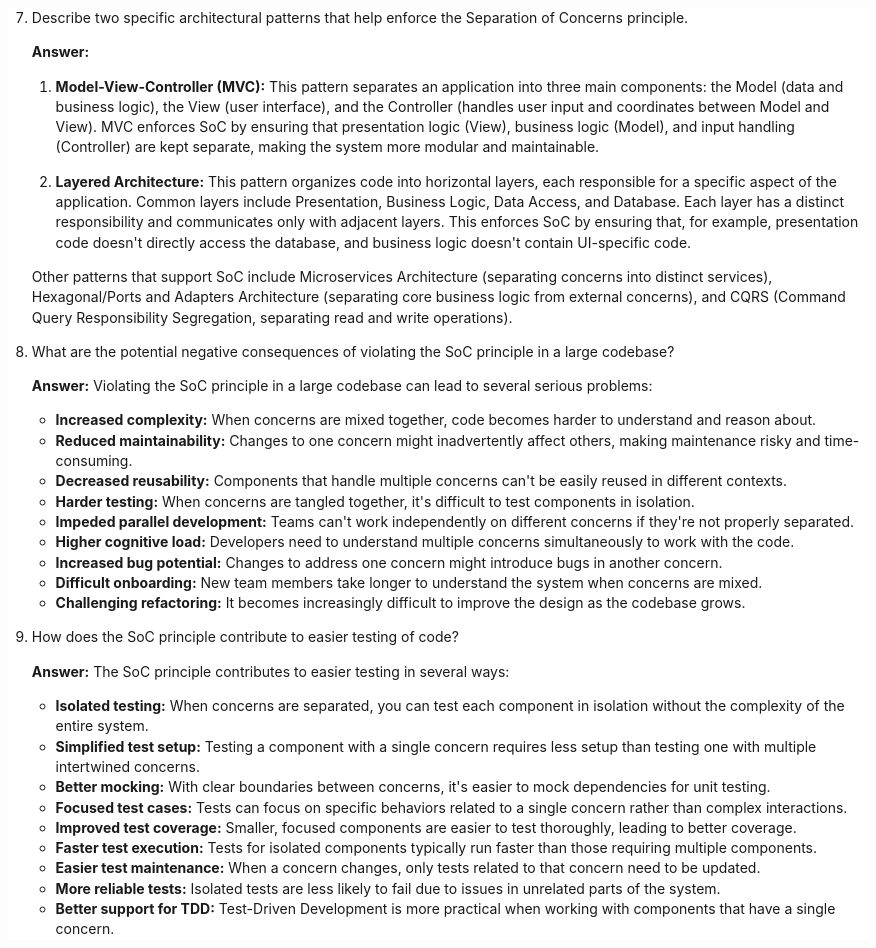 7. Describe two specific architectural patterns that help enforce the Separation of Concerns principle.

   **Answer:** 
   1. **Model-View-Controller (MVC):** This pattern separates an application into three main components: the Model (data and business logic), the View (user interface), and the Controller (handles user input and coordinates between Model and View). MVC enforces SoC by ensuring that presentation logic (View), business logic (Model), and input handling (Controller) are kept separate, making the system more modular and maintainable.
   
   2. **Layered Architecture:** This pattern organizes code into horizontal layers, each responsible for a specific aspect of the application. Common layers include Presentation, Business Logic, Data Access, and Database. Each layer has a distinct responsibility and communicates only with adjacent layers. This enforces SoC by ensuring that, for example, presentation code doesn't directly access the database, and business logic doesn't contain UI-specific code.

   Other patterns that support SoC include Microservices Architecture (separating concerns into distinct services), Hexagonal/Ports and Adapters Architecture (separating core business logic from external concerns), and CQRS (Command Query Responsibility Segregation, separating read and write operations).

8. What are the potential negative consequences of violating the SoC principle in a large codebase?

   **Answer:** Violating the SoC principle in a large codebase can lead to several serious problems:
   
   - **Increased complexity:** When concerns are mixed together, code becomes harder to understand and reason about.
   - **Reduced maintainability:** Changes to one concern might inadvertently affect others, making maintenance risky and time-consuming.
   - **Decreased reusability:** Components that handle multiple concerns can't be easily reused in different contexts.
   - **Harder testing:** When concerns are tangled together, it's difficult to test components in isolation.
   - **Impeded parallel development:** Teams can't work independently on different concerns if they're not properly separated.
   - **Higher cognitive load:** Developers need to understand multiple concerns simultaneously to work with the code.
   - **Increased bug potential:** Changes to address one concern might introduce bugs in another concern.
   - **Difficult onboarding:** New team members take longer to understand the system when concerns are mixed.
   - **Challenging refactoring:** It becomes increasingly difficult to improve the design as the codebase grows.

9. How does the SoC principle contribute to easier testing of code?

   **Answer:** The SoC principle contributes to easier testing in several ways:
   
   - **Isolated testing:** When concerns are separated, you can test each component in isolation without the complexity of the entire system.
   - **Simplified test setup:** Testing a component with a single concern requires less setup than testing one with multiple intertwined concerns.
   - **Better mocking:** With clear boundaries between concerns, it's easier to mock dependencies for unit testing.
   - **Focused test cases:** Tests can focus on specific behaviors related to a single concern rather than complex interactions.
   - **Improved test coverage:** Smaller, focused components are easier to test thoroughly, leading to better coverage.
   - **Faster test execution:** Tests for isolated components typically run faster than those requiring multiple components.
   - **Easier test maintenance:** When a concern changes, only tests related to that concern need to be updated.
   - **More reliable tests:** Isolated tests are less likely to fail due to issues in unrelated parts of the system.
   - **Better support for TDD:** Test-Driven Development is more practical when working with components that have a single concern.
